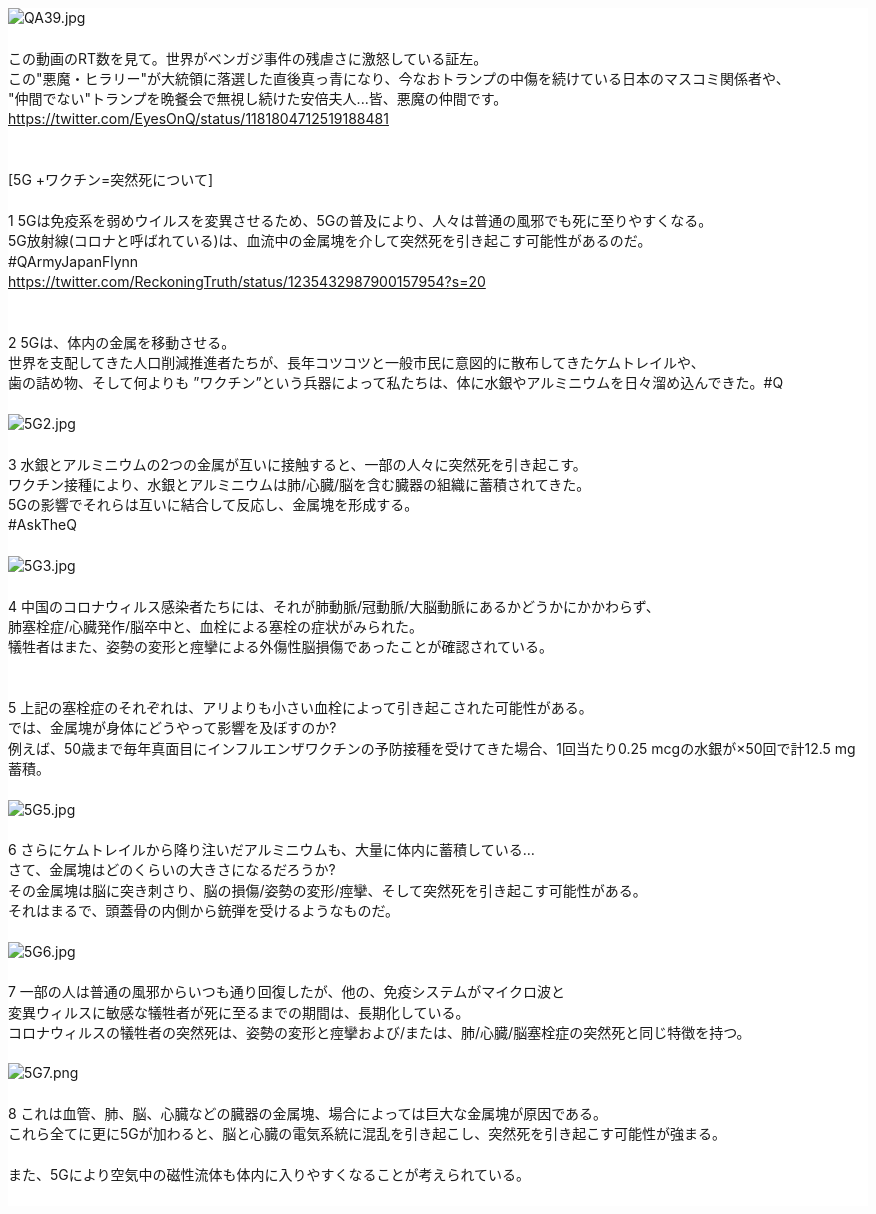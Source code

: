 <img src="../image/QA39.jpg" alt="QA39.jpg"><br>
<br>
この動画のRT数を見て。世界がベンガジ事件の残虐さに激怒している証左。<br>
この"悪魔・ヒラリー"が大統領に落選した直後真っ青になり、今なおトランプの中傷を続けている日本のマスコミ関係者や、<br>
"仲間でない"トランプを晩餐会で無視し続けた安倍夫人...皆、悪魔の仲間です。<br>
<a href="https://twitter.com/EyesOnQ/status/1181804712519188481"><span class="s2">https://twitter.com/EyesOnQ/status/1181804712519188481</span></a> <br>
<br>
<br>
[5G +ワクチン=突然死について]<br>
<br>
1 5Gは免疫系を弱めウイルスを変異させるため、5Gの普及により、人々は普通の風邪でも死に至りやすくなる。<br>
5G放射線(コロナと呼ばれている)は、血流中の金属塊を介して突然死を引き起こす可能性があるのだ。<br>
#QArmyJapanFlynn <br>
<a href="https://twitter.com/ReckoningTruth/status/1235432987900157954?s=20"><span class="s2">https://twitter.com/ReckoningTruth/status/1235432987900157954?s=20</span></a> <br>
<br>
<br>
2 5Gは、体内の金属を移動させる。<br>
世界を支配してきた人口削減推進者たちが、長年コツコツと一般市民に意図的に散布してきたケムトレイルや、<br>
歯の詰め物、そして何よりも ”ワクチン”という兵器によって私たちは、体に水銀やアルミニウムを日々溜め込んできた。#Q<br>
<br>
<img src="../image/5G2.jpg" alt="5G2.jpg"><br>
<br>
3 水銀とアルミニウムの2つの金属が互いに接触すると、一部の人々に突然死を引き起こす。<br>
ワクチン接種により、水銀とアルミニウムは肺/心臓/脳を含む臓器の組織に蓄積されてきた。<br>
5Gの影響でそれらは互いに結合して反応し、金属塊を形成する。<br>
#AskTheQ<br>
<br>
<img src="../image/5G3.jpg" alt="5G3.jpg"><br>
<br>
4 中国のコロナウィルス感染者たちには、それが肺動脈/冠動脈/大脳動脈にあるかどうかにかかわらず、<br>
肺塞栓症/心臓発作/脳卒中と、血栓による塞栓の症状がみられた。<br>
犠牲者はまた、姿勢の変形と痙攣による外傷性脳損傷であったことが確認されている。<br>
<br>
<br>
5 上記の塞栓症のそれぞれは、アリよりも小さい血栓によって引き起こされた可能性がある。<br>
では、金属塊が身体にどうやって影響を及ぼすのか? <br>
例えば、50歳まで毎年真面目にインフルエンザワクチンの予防接種を受けてきた場合、1回当たり0.25 mcgの水銀が×50回で計12.5 mg蓄積。<br>
<br>
<img src="../image/5G5.jpg" alt="5G5.jpg"><br>
<br>
6 さらにケムトレイルから降り注いだアルミニウムも、大量に体内に蓄積している…<br>
さて、金属塊はどのくらいの大きさになるだろうか? <br>
その金属塊は脳に突き刺さり、脳の損傷/姿勢の変形/痙攣、そして突然死を引き起こす可能性がある。<br>
それはまるで、頭蓋骨の内側から銃弾を受けるようなものだ。<br>
<br>
<img src="../image/5G6.jpg" alt="5G6.jpg"><br>
<br>
7 一部の人は普通の風邪からいつも通り回復したが、他の、免疫システムがマイクロ波と<br>
変異ウィルスに敏感な犠牲者が死に至るまでの期間は、長期化している。<br>
コロナウィルスの犠牲者の突然死は、姿勢の変形と痙攣および/または、肺/心臓/脳塞栓症の突然死と同じ特徴を持つ。<br>
<br>
<img src="../image/5G7.png" alt="5G7.png"><br>
<br>
8 これは血管、肺、脳、心臓などの臓器の金属塊、場合によっては巨大な金属塊が原因である。<br>
これら全てに更に5Gが加わると、脳と心臓の電気系統に混乱を引き起こし、突然死を引き起こす可能性が強まる。 <br>
<br>
また、5Gにより空気中の磁性流体も体内に入りやすくなることが考えられている。<br>
<br>